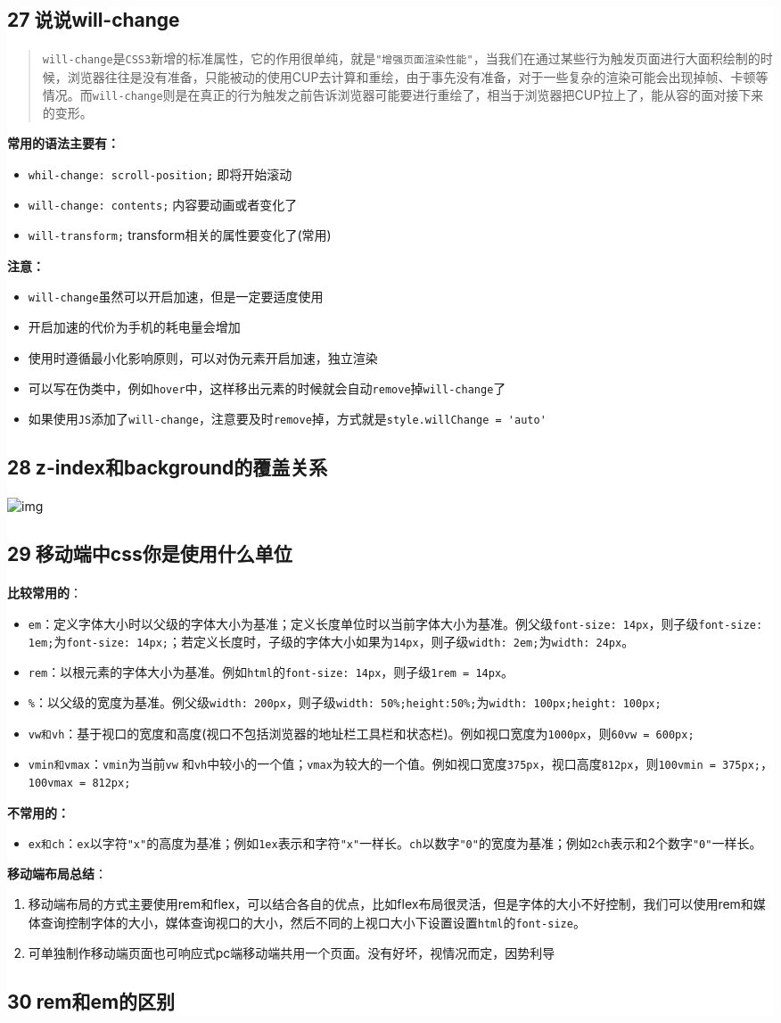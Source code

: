 ## 27 说说will-change

> `will-change`是`CSS3`新增的标准属性，它的作用很单纯，就是`"增强页面渲染性能"`，当我们在通过某些行为触发页面进行大面积绘制的时候，浏览器往往是没有准备，只能被动的使用CUP去计算和重绘，由于事先没有准备，对于一些复杂的渲染可能会出现掉帧、卡顿等情况。而`will-change`则是在真正的行为触发之前告诉浏览器可能要进行重绘了，相当于浏览器把CUP拉上了，能从容的面对接下来的变形。

**常用的语法主要有：**

- `whil-change: scroll-position;` 即将开始滚动

- `will-change: contents;` 内容要动画或者变化了

- `will-transform;` transform相关的属性要变化了(常用)

**注意：**

- `will-change`虽然可以开启加速，但是一定要适度使用

- 开启加速的代价为手机的耗电量会增加

- 使用时遵循最小化影响原则，可以对伪元素开启加速，独立渲染

- 可以写在伪类中，例如`hover`中，这样移出元素的时候就会自动`remove`掉`will-change`了

- 如果使用`JS`添加了`will-change`，注意要及时`remove`掉，方式就是`style.willChange = 'auto'`

## 28 z-index和background的覆盖关系

![img](https://s.poetries.work/gitee/2020/09/4.png)

## 29 移动端中css你是使用什么单位

**比较常用的**：

- `em`：定义字体大小时以父级的字体大小为基准；定义长度单位时以当前字体大小为基准。例父级`font-size: 14px`，则子级`font-size: 1em;`为`font-size: 14px;`；若定义长度时，子级的字体大小如果为`14px`，则子级`width: 2em;`为`width: 24px`。

- `rem`：以根元素的字体大小为基准。例如`html`的`font-size: 14px`，则子级`1rem = 14px`。

- `%`：以父级的宽度为基准。例父级`width: 200px`，则子级`width: 50%;height:50%;`为`width: 100px;height: 100px;`

- `vw和vh`：基于视口的宽度和高度(视口不包括浏览器的地址栏工具栏和状态栏)。例如视口宽度为`1000px`，则`60vw = 600px;`

- `vmin和vmax`：`vmin`为当前`vw` 和`vh`中较小的一个值；`vmax`为较大的一个值。例如视口宽度`375px`，视口高度`812px`，则`100vmin = 375px;`，`100vmax = 812px;`

**不常用的：**

- `ex和ch`：`ex`以字符`"x"`的高度为基准；例如`1ex`表示和字符`"x"`一样长。`ch`以数字`"0"`的宽度为基准；例如`2ch`表示和2个数字`"0"`一样长。

**移动端布局总结**：

1. 移动端布局的方式主要使用rem和flex，可以结合各自的优点，比如flex布局很灵活，但是字体的大小不好控制，我们可以使用rem和媒体查询控制字体的大小，媒体查询视口的大小，然后不同的上视口大小下设置设置`html`的`font-size`。

2. 可单独制作移动端页面也可响应式pc端移动端共用一个页面。没有好坏，视情况而定，因势利导

## 30 rem和em的区别
